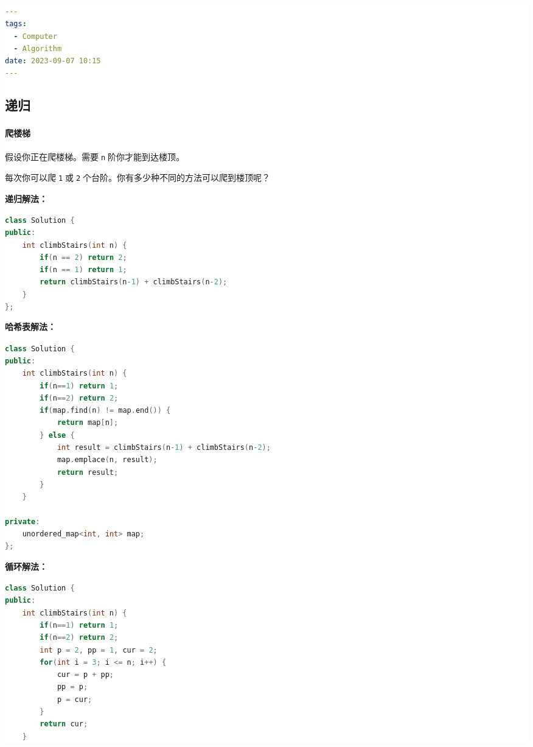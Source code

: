 ```yaml
---
tags:
  - Computer
  - Algorithm
date: 2023-09-07 10:15
---
```

## 递归
#### 爬楼梯

假设你正在爬楼梯。需要 `n` 阶你才能到达楼顶。

每次你可以爬 `1` 或 `2` 个台阶。你有多少种不同的方法可以爬到楼顶呢？

**递归解法：**

```CPP
class Solution {
public:
    int climbStairs(int n) {
        if(n == 2) return 2;
        if(n == 1) return 1;
        return climbStairs(n-1) + climbStairs(n-2);
    }
};
```

**哈希表解法：**

```CPP
class Solution {
public:
	int climbStairs(int n) {
		if(n==1) return 1;
		if(n==2) return 2;
		if(map.find(n) != map.end()) {
			return map[n];
		} else {
			int result = climbStairs(n-1) + climbStairs(n-2);
			map.emplace(n, result);
			return result;
		}
	}
	
private:
	unordered_map<int, int> map;
};
```

**循环解法：**

```CPP
class Solution {
public:
	int climbStairs(int n) {
		if(n==1) return 1;
		if(n==2) return 2;
		int p = 2, pp = 1, cur = 2;
		for(int i = 3; i <= n; i++) {
			cur = p + pp;
			pp = p;
			p = cur;
		}
		return cur;
	}
```